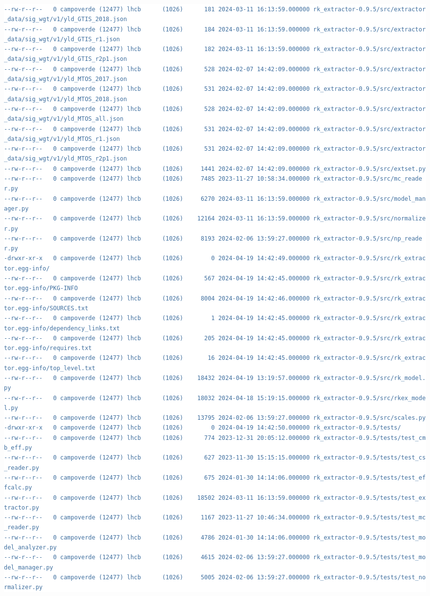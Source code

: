 ```diff
--rw-r--r--   0 campoverde (12477) lhcb      (1026)      181 2024-03-11 16:13:59.000000 rk_extractor-0.9.5/src/extractor_data/sig_wgt/v1/yld_GTIS_2018.json
--rw-r--r--   0 campoverde (12477) lhcb      (1026)      184 2024-03-11 16:13:59.000000 rk_extractor-0.9.5/src/extractor_data/sig_wgt/v1/yld_GTIS_r1.json
--rw-r--r--   0 campoverde (12477) lhcb      (1026)      182 2024-03-11 16:13:59.000000 rk_extractor-0.9.5/src/extractor_data/sig_wgt/v1/yld_GTIS_r2p1.json
--rw-r--r--   0 campoverde (12477) lhcb      (1026)      528 2024-02-07 14:42:09.000000 rk_extractor-0.9.5/src/extractor_data/sig_wgt/v1/yld_MTOS_2017.json
--rw-r--r--   0 campoverde (12477) lhcb      (1026)      531 2024-02-07 14:42:09.000000 rk_extractor-0.9.5/src/extractor_data/sig_wgt/v1/yld_MTOS_2018.json
--rw-r--r--   0 campoverde (12477) lhcb      (1026)      528 2024-02-07 14:42:09.000000 rk_extractor-0.9.5/src/extractor_data/sig_wgt/v1/yld_MTOS_all.json
--rw-r--r--   0 campoverde (12477) lhcb      (1026)      531 2024-02-07 14:42:09.000000 rk_extractor-0.9.5/src/extractor_data/sig_wgt/v1/yld_MTOS_r1.json
--rw-r--r--   0 campoverde (12477) lhcb      (1026)      531 2024-02-07 14:42:09.000000 rk_extractor-0.9.5/src/extractor_data/sig_wgt/v1/yld_MTOS_r2p1.json
--rw-r--r--   0 campoverde (12477) lhcb      (1026)     1441 2024-02-07 14:42:09.000000 rk_extractor-0.9.5/src/extset.py
--rw-r--r--   0 campoverde (12477) lhcb      (1026)     7485 2023-11-27 10:58:34.000000 rk_extractor-0.9.5/src/mc_reader.py
--rw-r--r--   0 campoverde (12477) lhcb      (1026)     6270 2024-03-11 16:13:59.000000 rk_extractor-0.9.5/src/model_manager.py
--rw-r--r--   0 campoverde (12477) lhcb      (1026)    12164 2024-03-11 16:13:59.000000 rk_extractor-0.9.5/src/normalizer.py
--rw-r--r--   0 campoverde (12477) lhcb      (1026)     8193 2024-02-06 13:59:27.000000 rk_extractor-0.9.5/src/np_reader.py
-drwxr-xr-x   0 campoverde (12477) lhcb      (1026)        0 2024-04-19 14:42:49.000000 rk_extractor-0.9.5/src/rk_extractor.egg-info/
--rw-r--r--   0 campoverde (12477) lhcb      (1026)      567 2024-04-19 14:42:45.000000 rk_extractor-0.9.5/src/rk_extractor.egg-info/PKG-INFO
--rw-r--r--   0 campoverde (12477) lhcb      (1026)     8004 2024-04-19 14:42:46.000000 rk_extractor-0.9.5/src/rk_extractor.egg-info/SOURCES.txt
--rw-r--r--   0 campoverde (12477) lhcb      (1026)        1 2024-04-19 14:42:45.000000 rk_extractor-0.9.5/src/rk_extractor.egg-info/dependency_links.txt
--rw-r--r--   0 campoverde (12477) lhcb      (1026)      205 2024-04-19 14:42:45.000000 rk_extractor-0.9.5/src/rk_extractor.egg-info/requires.txt
--rw-r--r--   0 campoverde (12477) lhcb      (1026)       16 2024-04-19 14:42:45.000000 rk_extractor-0.9.5/src/rk_extractor.egg-info/top_level.txt
--rw-r--r--   0 campoverde (12477) lhcb      (1026)    18432 2024-04-19 13:19:57.000000 rk_extractor-0.9.5/src/rk_model.py
--rw-r--r--   0 campoverde (12477) lhcb      (1026)    18032 2024-04-18 15:19:15.000000 rk_extractor-0.9.5/src/rkex_model.py
--rw-r--r--   0 campoverde (12477) lhcb      (1026)    13795 2024-02-06 13:59:27.000000 rk_extractor-0.9.5/src/scales.py
-drwxr-xr-x   0 campoverde (12477) lhcb      (1026)        0 2024-04-19 14:42:50.000000 rk_extractor-0.9.5/tests/
--rw-r--r--   0 campoverde (12477) lhcb      (1026)      774 2023-12-31 20:05:12.000000 rk_extractor-0.9.5/tests/test_cmb_eff.py
--rw-r--r--   0 campoverde (12477) lhcb      (1026)      627 2023-11-30 15:15:15.000000 rk_extractor-0.9.5/tests/test_cs_reader.py
--rw-r--r--   0 campoverde (12477) lhcb      (1026)      675 2024-01-30 14:14:06.000000 rk_extractor-0.9.5/tests/test_effcalc.py
--rw-r--r--   0 campoverde (12477) lhcb      (1026)    18502 2024-03-11 16:13:59.000000 rk_extractor-0.9.5/tests/test_extractor.py
--rw-r--r--   0 campoverde (12477) lhcb      (1026)     1167 2023-11-27 10:46:34.000000 rk_extractor-0.9.5/tests/test_mc_reader.py
--rw-r--r--   0 campoverde (12477) lhcb      (1026)     4786 2024-01-30 14:14:06.000000 rk_extractor-0.9.5/tests/test_model_analyzer.py
--rw-r--r--   0 campoverde (12477) lhcb      (1026)     4615 2024-02-06 13:59:27.000000 rk_extractor-0.9.5/tests/test_model_manager.py
--rw-r--r--   0 campoverde (12477) lhcb      (1026)     5005 2024-02-06 13:59:27.000000 rk_extractor-0.9.5/tests/test_normalizer.py
```